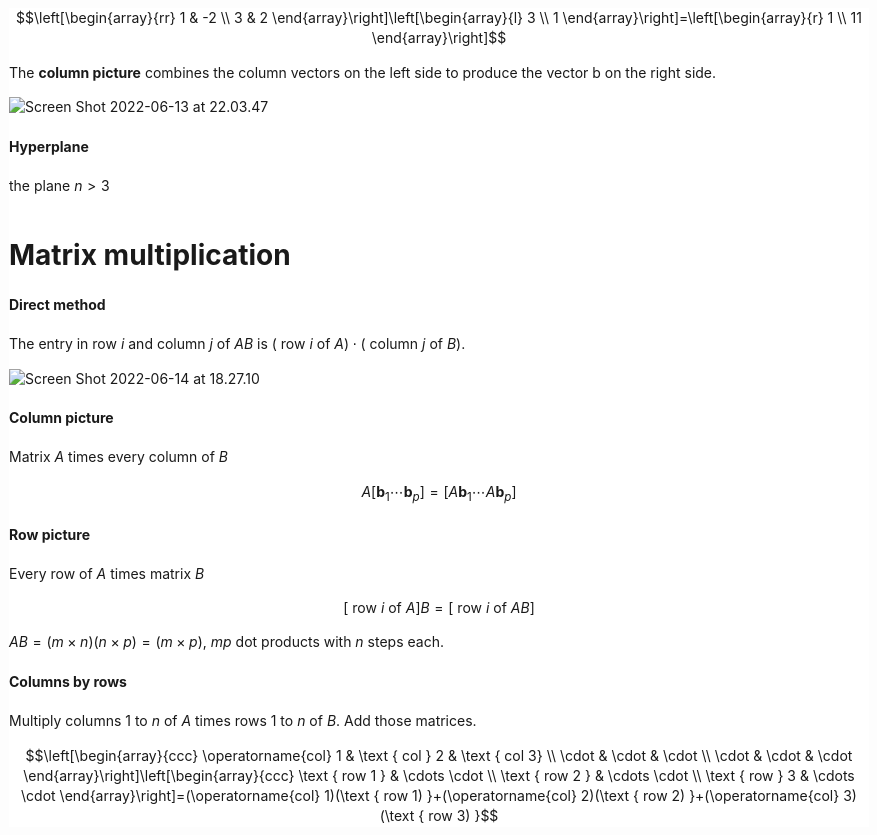 $$\left[\begin{array}{rr}
1 & -2 \\
3 & 2
\end{array}\right]\left[\begin{array}{l}
3 \\
1
\end{array}\right]=\left[\begin{array}{r}
1 \\
11
\end{array}\right]$$

The **column picture** combines the column vectors on the left side to produce the vector b on the right side.

![Screen Shot 2022-06-13 at 22.03.47](https://live.staticflickr.com/65535/52144183903_039eee5beb_o.png)

#### Hyperplane

the plane $n>3$

# Matrix multiplication

#### Direct method

The entry in row $i$ and column $j$ of $A B$ is $($ row $i$ of $A) \cdot($ column $j$ of $B)$.

![Screen Shot 2022-06-14 at 18.27.10](https://live.staticflickr.com/65535/52146378173_1a6be3cdab_o.png)

#### Column picture

Matrix $A$ times every column of $B$

$$A\left[\boldsymbol{b}_{1} \cdots \boldsymbol{b}_{p}\right]=\left[A \boldsymbol{b}_{1} \cdots A \boldsymbol{b}_{p}\right]$$

#### Row picture

Every row of $A$ times matrix $B$

$$[\text { row } i \text { of } A]B=[\text { row } i \text { of } A B]$$

$AB= (m \times n)(n \times p) = (m \times p)$, $mp$ dot products with $n$ steps each.

#### Columns by rows

Multiply columns $1$ to $n$ of $A$ times rows $1$ to $n$ of $B$. Add those matrices.

$$\left[\begin{array}{ccc}
\operatorname{col} 1 & \text { col } 2 & \text { col 3} \\
\cdot & \cdot & \cdot \\
\cdot & \cdot & \cdot
\end{array}\right]\left[\begin{array}{ccc}
\text { row 1 } & \cdots \cdot \\
\text { row 2 } & \cdots \cdot \\
\text { row } 3 & \cdots \cdot
\end{array}\right]=(\operatorname{col} 1)(\text { row 1) }+(\operatorname{col} 2)(\text { row 2) }+(\operatorname{col} 3)(\text { row 3) }$$
